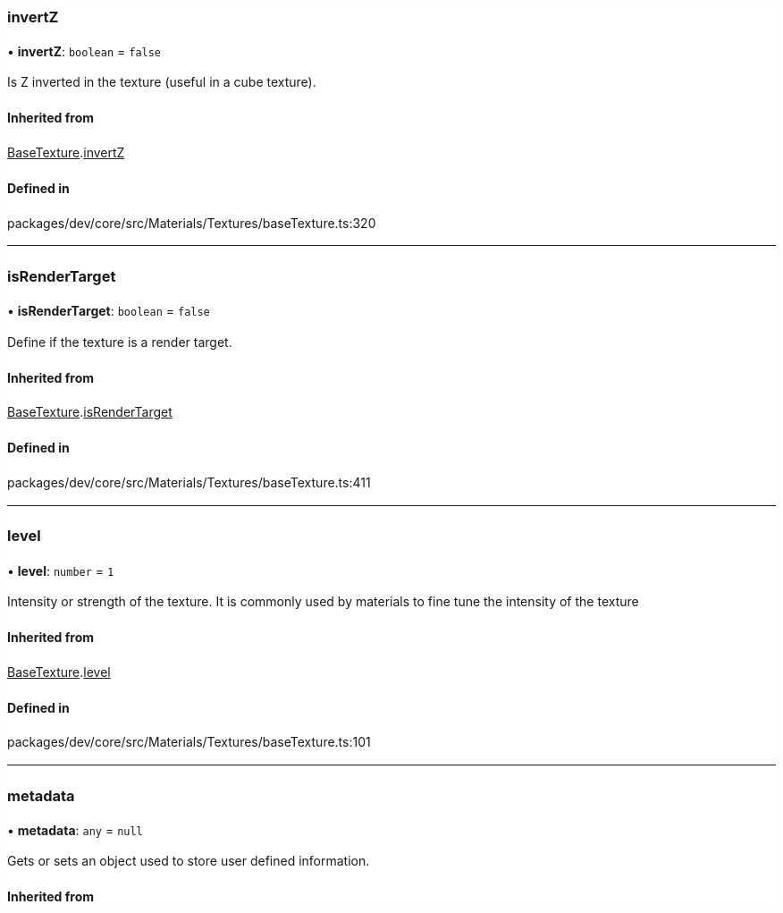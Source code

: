### invertZ

• **invertZ**: `boolean` = `false`

Is Z inverted in the texture (useful in a cube texture).

#### Inherited from

[BaseTexture](BaseTexture.md).[invertZ](BaseTexture.md#invertz)

#### Defined in

packages/dev/core/src/Materials/Textures/baseTexture.ts:320

___

### isRenderTarget

• **isRenderTarget**: `boolean` = `false`

Define if the texture is a render target.

#### Inherited from

[BaseTexture](BaseTexture.md).[isRenderTarget](BaseTexture.md#isrendertarget)

#### Defined in

packages/dev/core/src/Materials/Textures/baseTexture.ts:411

___

### level

• **level**: `number` = `1`

Intensity or strength of the texture.
It is commonly used by materials to fine tune the intensity of the texture

#### Inherited from

[BaseTexture](BaseTexture.md).[level](BaseTexture.md#level)

#### Defined in

packages/dev/core/src/Materials/Textures/baseTexture.ts:101

___

### metadata

• **metadata**: `any` = `null`

Gets or sets an object used to store user defined information.

#### Inherited from
